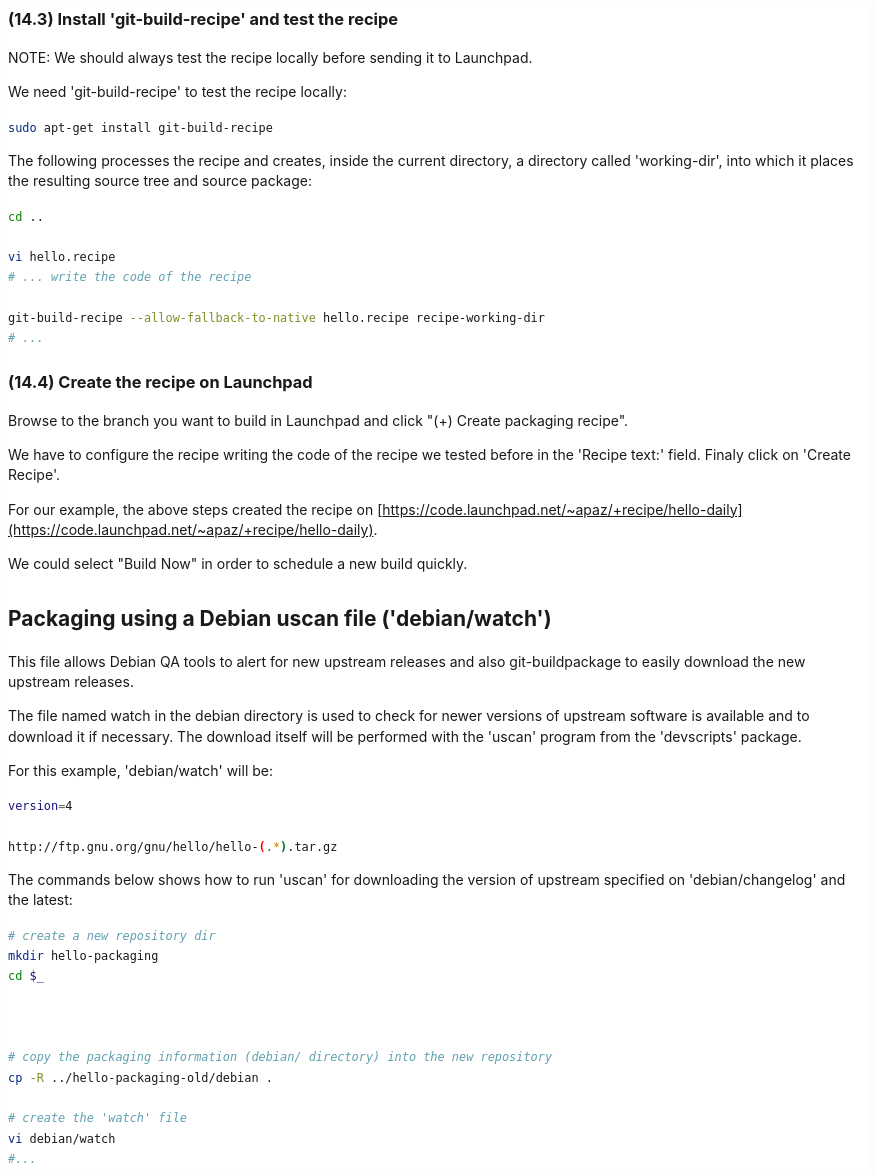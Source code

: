 ### (14.3) Install 'git-build-recipe' and test the recipe

NOTE: We should always test the recipe locally before sending it to Launchpad.

We need 'git-build-recipe' to test the recipe locally:

```sh
sudo apt-get install git-build-recipe
```

The following processes the recipe and creates, inside the current directory, a directory called 'working-dir', into which it places the resulting source tree and source package:

```sh
cd ..

vi hello.recipe
# ... write the code of the recipe

git-build-recipe --allow-fallback-to-native hello.recipe recipe-working-dir
# ...
```

### (14.4) Create the recipe on Launchpad

Browse to the branch you want to build in Launchpad and click "(+) Create packaging recipe".

We have to configure the recipe writing the code of the recipe we tested before in the 'Recipe text:' field. Finaly click on 'Create Recipe'.

For our example, the above steps created the recipe on [https://code.launchpad.net/~apaz/+recipe/hello-daily](https://code.launchpad.net/~apaz/+recipe/hello-daily).

We could select "Build Now" in order to schedule a new build quickly.

## Packaging using a Debian uscan file ('debian/watch')

This file allows Debian QA tools to alert for new upstream releases and also git-buildpackage to easily download the new upstream releases.

The file named watch in the debian directory is used to check for newer versions of upstream software is available and to download it if necessary. The download itself will be performed with the 'uscan' program from the 'devscripts' package.

For this example, 'debian/watch' will be:

```sh
version=4

http://ftp.gnu.org/gnu/hello/hello-(.*).tar.gz

```

The commands below shows how to run 'uscan' for downloading the version of upstream specified on 'debian/changelog' and the latest:

```sh
# create a new repository dir
mkdir hello-packaging
cd $_



# copy the packaging information (debian/ directory) into the new repository
cp -R ../hello-packaging-old/debian .

# create the 'watch' file
vi debian/watch
#...

```